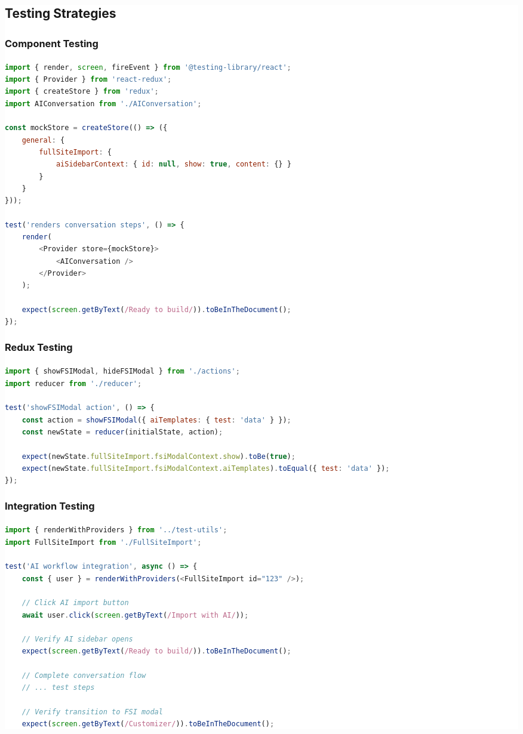## Testing Strategies

### Component Testing

```javascript
import { render, screen, fireEvent } from '@testing-library/react';
import { Provider } from 'react-redux';
import { createStore } from 'redux';
import AIConversation from './AIConversation';

const mockStore = createStore(() => ({
    general: {
        fullSiteImport: {
            aiSidebarContext: { id: null, show: true, content: {} }
        }
    }
}));

test('renders conversation steps', () => {
    render(
        <Provider store={mockStore}>
            <AIConversation />
        </Provider>
    );

    expect(screen.getByText(/Ready to build/)).toBeInTheDocument();
});
```

### Redux Testing

```javascript
import { showFSIModal, hideFSIModal } from './actions';
import reducer from './reducer';

test('showFSIModal action', () => {
    const action = showFSIModal({ aiTemplates: { test: 'data' } });
    const newState = reducer(initialState, action);

    expect(newState.fullSiteImport.fsiModalContext.show).toBe(true);
    expect(newState.fullSiteImport.fsiModalContext.aiTemplates).toEqual({ test: 'data' });
});
```

### Integration Testing

```javascript
import { renderWithProviders } from '../test-utils';
import FullSiteImport from './FullSiteImport';

test('AI workflow integration', async () => {
    const { user } = renderWithProviders(<FullSiteImport id="123" />);

    // Click AI import button
    await user.click(screen.getByText(/Import with AI/));

    // Verify AI sidebar opens
    expect(screen.getByText(/Ready to build/)).toBeInTheDocument();

    // Complete conversation flow
    // ... test steps

    // Verify transition to FSI modal
    expect(screen.getByText(/Customizer/)).toBeInTheDocument();
```